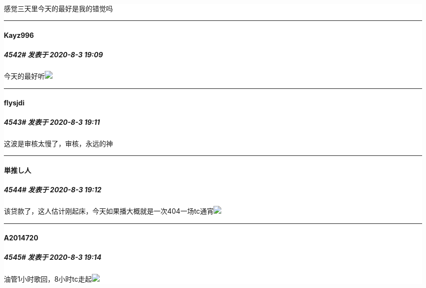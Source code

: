 
感觉三天里今天的最好是我的错觉吗







-----

####  Kayz996  
##### 4542#       发表于 2020-8-3 19:09




今天的最好听<img src="https://static.saraba1st.com/image/smiley/face2017/072.png" referrerpolicy="no-referrer">







-----

####  flysjdi  
##### 4543#       发表于 2020-8-3 19:11




这波是审核太慢了，审核，永远的神







-----

####  単推し人  
##### 4544#       发表于 2020-8-3 19:12




该贷款了，这人估计刚起床，今天如果播大概就是一次404一场tc通宵<img src="https://static.saraba1st.com/image/smiley/face2017/037.png" referrerpolicy="no-referrer">







-----

####  A2014720  
##### 4545#       发表于 2020-8-3 19:14




油管1小时歌回，8小时tc走起<img src="https://static.saraba1st.com/image/smiley/face2017/037.png" referrerpolicy="no-referrer">


